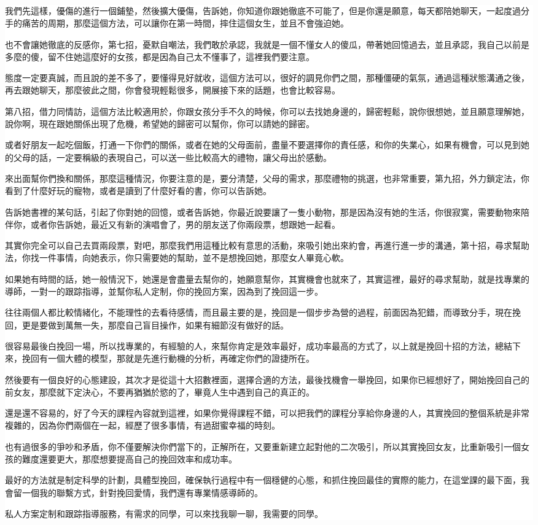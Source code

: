 我們先這樣，優傷的進行一個鋪墊，然後擴大優傷，告訴她，你知道你跟她徹底不可能了，但是你還是願意，每天都陪她聊天，一起度過分手的痛苦的周期，那麼這個方法，可以讓你在第一時間，摔住這個女生，並且不會強迫她。

也不會讓她徹底的反感你，第七招，憂默自嘲法，我們敢於承認，我就是一個不懂女人的傻瓜，帶著她回憶過去，並且承認，我自己以前是多麼的傻，留不住她這麼好的女孩，都是因為自己太不懂事了，這裡我們要注意。

態度一定要真誠，而且說的差不多了，要懂得見好就收，這個方法可以，很好的調見你們之間，那種僵硬的氣氛，通過這種狀態溝通之後，再去跟她聊天，那麼彼此之間，你會發現輕鬆很多，開展接下來的話題，也會比較容易。

第八招，借力同情訪，這個方法比較適用於，你跟女孩分手不久的時候，你可以去找她身邊的，歸密輕鬆，說你很想她，並且願意理解她，說你啊，現在跟她關係出現了危機，希望她的歸密可以幫你，你可以請她的歸密。

或者好朋友一起吃個飯，打通一下你們的關係，或者在她的父母面前，盡量不要選擇你的責任感，和你的失業心，如果有機會，可以見到她的父母的話，一定要稱級的表現自己，可以送一些比較高大的禮物，讓父母出於感動。

來出面幫你們換和關係，那麼這種情況，你要注意的是，要分清楚，父母的需求，那麼禮物的挑選，也非常重要，第九招，外力鎖定法，你看到了什麼好玩的寵物，或者是讀到了什麼好看的書，你可以告訴她。

告訴她書裡的某句話，引起了你對她的回憶，或者告訴她，你最近說要讓了一隻小動物，那是因為沒有她的生活，你很寂寞，需要動物來陪伴你，或者你告訴她，最近又有新的演唱會了，男的朋友送了你兩段票，想跟她一起看。

其實你完全可以自己去買兩段票，對吧，那麼我們用這種比較有意思的活動，來吸引她出來約會，再進行進一步的溝通，第十招，尋求幫助法，你找一件事情，向她表示，你只需要她的幫助，並不是想挽回她，那麼女人畢竟心軟。

如果她有時間的話，她一般情況下，她還是會盡量去幫你的，她願意幫你，其實機會也就來了，其實這裡，最好的尋求幫助，就是找專業的導師，一對一的跟踪指導，並幫你私人定制，你的挽回方案，因為到了挽回這一步。

往往兩個人都比較情緒化，不能理性的去看待感情，而且最主要的是，挽回是一個步步為營的過程，前面因為犯錯，而導致分手，現在挽回，更是要做到萬無一失，那麼自己盲目操作，如果有細節沒有做好的話。

很容易最後白挽回一場，所以找專業的，有經驗的人，來幫你肯定是效率最好，成功率最高的方式了，以上就是挽回十招的方法，總結下來，挽回有一個大體的模型，那就是先進行動機的分析，再確定你們的證捷所在。

然後要有一個良好的心態建設，其次才是從這十大招數裡面，選擇合適的方法，最後找機會一舉挽回，如果你已經想好了，開始挽回自己的前女友，那麼就下定決心，不要再猶猶於慾的了，畢竟人生中遇到自己的真正的。

還是還不容易的，好了今天的課程內容就到這裡，如果你覺得課程不錯，可以把我們的課程分享給你身邊的人，其實挽回的整個系統是非常複雜的，因為你們兩個在一起，經歷了很多事情，有過甜蜜幸福的時刻。

也有過很多的爭吵和矛盾，你不僅要解決你們當下的，正解所在，又要重新建立起對他的二次吸引，所以其實挽回女友，比重新吸引一個女孩的難度還要更大，那麼想要提高自己的挽回效率和成功率。

最好的方法就是制定科學的計劃，具體型挽回，確保執行過程中有一個穩健的心態，和抓住挽回最佳的實際的能力，在這堂課的最下面，我會留一個我的聯繫方式，針對挽回愛情，我們還有專業情感導師的。

私人方案定制和跟踪指導服務，有需求的同學，可以來找我聊一聊，我需要的同學。